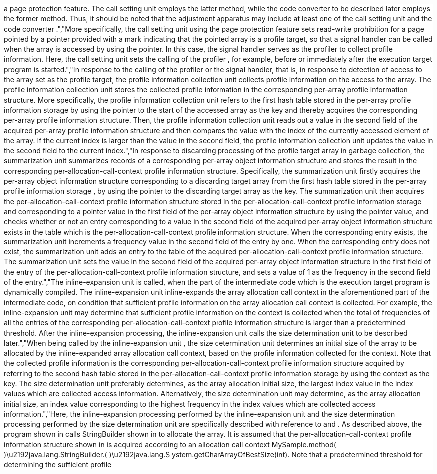a page protection feature. The call setting unit  employs the latter method, while the code converter  to be described later employs the former method. Thus, it should be noted that the adjustment apparatus  may include at least one of the call setting unit  and the code converter .","More specifically, the call setting unit  using the page protection feature sets read-write prohibition for a page pointed by a pointer provided with a mark indicating that the pointed array is a profile target, so that a signal handler can be called when the array is accessed by using the pointer. In this case, the signal handler serves as the profiler  to collect profile information. Here, the call setting unit  sets the calling of the profiler , for example, before or immediately after the execution target program is started.","In response to the calling of the profiler  or the signal handler, that is, in response to detection of access to the array set as the profile target, the profile information collection unit  collects profile information on the access to the array. The profile information collection unit  stores the collected profile information in the corresponding per-array profile information structure. More specifically, the profile information collection unit  refers to the first hash table stored in the per-array profile information storage  by using the pointer to the start of the accessed array as the key and thereby acquires the corresponding per-array profile information structure. Then, the profile information collection unit  reads out a value in the second field of the acquired per-array profile information structure and then compares the value with the index of the currently accessed element of the array. If the current index is larger than the value in the second field, the profile information collection unit  updates the value in the second field to the current index.","In response to discarding processing of the profile target array in garbage collection, the summarization unit  summarizes records of a corresponding per-array object information structure and stores the result in the corresponding per-allocation-call-context profile information structure. Specifically, the summarization unit  firstly acquires the per-array object information structure corresponding to a discarding target array from the first hash table stored in the per-array profile information storage , by using the pointer to the discarding target array as the key. The summarization unit  then acquires the per-allocation-call-context profile information structure stored in the per-allocation-call-context profile information storage  and corresponding to a pointer value in the first field of the per-array object information structure by using the pointer value, and checks whether or not an entry corresponding to a value in the second field of the acquired per-array object information structure exists in the table which is the per-allocation-call-context profile information structure. When the corresponding entry exists, the summarization unit  increments a frequency value in the second field of the entry by one. When the corresponding entry does not exist, the summarization unit  adds an entry to the table of the acquired per-allocation-call-context profile information structure. The summarization unit  sets the value in the second field of the acquired per-array object information structure in the first field of the entry of the per-allocation-call-context profile information structure, and sets a value of 1 as the frequency in the second field of the entry.","The inline-expansion unit  is called, when the part of the intermediate code which is the execution target program is dynamically compiled. The inline-expansion unit  inline-expands the array allocation call context in the aforementioned part of the intermediate code, on condition that sufficient profile information on the array allocation call context is collected. For example, the inline-expansion unit  may determine that sufficient profile information on the context is collected when the total of frequencies of all the entries of the corresponding per-allocation-call-context profile information structure is larger than a predetermined threshold. After the inline-expansion processing, the inline-expansion unit  calls the size determination unit  to be described later.","When being called by the inline-expansion unit , the size determination unit  determines an initial size of the array to be allocated by the inline-expanded array allocation call context, based on the profile information collected for the context. Note that the collected profile information is the corresponding per-allocation-call-context profile information structure acquired by referring to the second hash table stored in the per-allocation-call-context profile information storage  by using the context as the key. The size determination unit  preferably determines, as the array allocation initial size, the largest index value in the index values which are collected access information. Alternatively, the size determination unit  may determine, as the array allocation initial size, an index value corresponding to the highest frequency in the index values which are collected access information.","Here, the inline-expansion processing performed by the inline-expansion unit  and the size determination processing performed by the size determination unit  are specifically described with reference to  and . As described above, the program shown in  calls StringBuilder shown in  to allocate the array. It is assumed that the per-allocation-call-context profile information structure shown in  is acquired according to an allocation call context MySample.method( )\u2192java.lang.StringBuilder.<int>( )\u2192java.lang.S ystem.getCharArrayOfBestSize(int). Note that a predetermined threshold for determining the sufficient profile